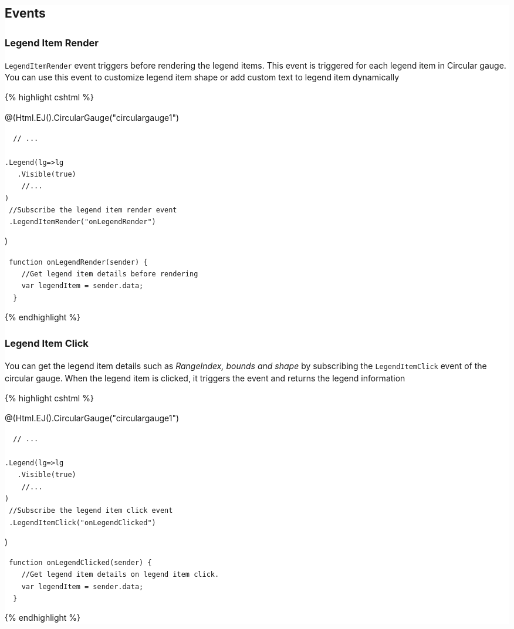## Events

### Legend Item Render

`LegendItemRender` event triggers before rendering the legend items. This event is triggered for each legend item in Circular gauge. You can use this event to customize legend item shape or add custom text to legend item dynamically


{% highlight cshtml %}

@(Html.EJ().CircularGauge("circulargauge1")

      // ...
    
    .Legend(lg=>lg
       .Visible(true)
        //...       
    )
     //Subscribe the legend item render event
     .LegendItemRender("onLegendRender")
 )
        
     function onLegendRender(sender) {
        //Get legend item details before rendering
        var legendItem = sender.data;
      }
{% endhighlight %}



### Legend Item Click

You can get the legend item details such as *RangeIndex, bounds and shape* by subscribing the `LegendItemClick` event of the circular gauge. When the legend item is clicked, it triggers the event and returns the legend information 

{% highlight cshtml %}

@(Html.EJ().CircularGauge("circulargauge1")

      // ...
    
    .Legend(lg=>lg
       .Visible(true)
        //...       
    )
     //Subscribe the legend item click event
     .LegendItemClick("onLegendClicked")
 )
        
     function onLegendClicked(sender) {
        //Get legend item details on legend item click.
        var legendItem = sender.data;
      }


{% endhighlight %}
